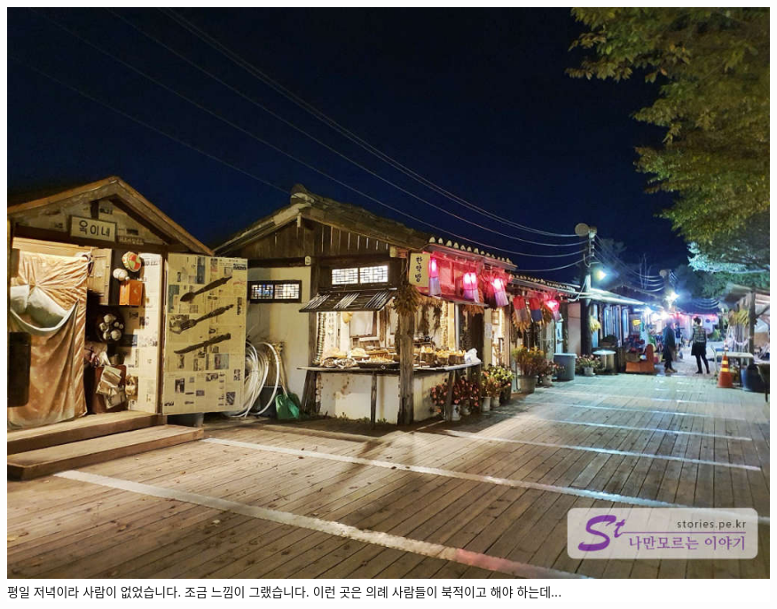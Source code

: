 ![](./images/20201020_192101-01.jpeg)  
평일 저녁이라 사람이 없었습니다. 조금 느낌이 그랬습니다. 이런 곳은 의례 사람들이 북적이고 해야 하는데... 

